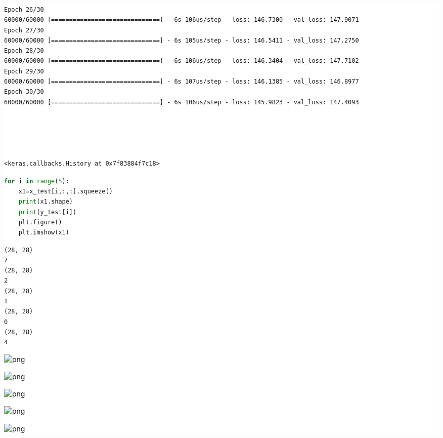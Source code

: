     Epoch 26/30
    60000/60000 [==============================] - 6s 106us/step - loss: 146.7300 - val_loss: 147.9071
    Epoch 27/30
    60000/60000 [==============================] - 6s 105us/step - loss: 146.5411 - val_loss: 147.2750
    Epoch 28/30
    60000/60000 [==============================] - 6s 106us/step - loss: 146.3404 - val_loss: 147.7102
    Epoch 29/30
    60000/60000 [==============================] - 6s 107us/step - loss: 146.1385 - val_loss: 146.8977
    Epoch 30/30
    60000/60000 [==============================] - 6s 106us/step - loss: 145.9823 - val_loss: 147.4093





    <keras.callbacks.History at 0x7f83884f7c18>




```python
for i in range(5):
    x1=x_test[i,:,:].squeeze()
    print(x1.shape)
    print(y_test[i])
    plt.figure()
    plt.imshow(x1)
```

    (28, 28)
    7
    (28, 28)
    2
    (28, 28)
    1
    (28, 28)
    0
    (28, 28)
    4



![png](output_8_1.png)



![png](output_8_2.png)



![png](output_8_3.png)



![png](output_8_4.png)



![png](output_8_5.png)
